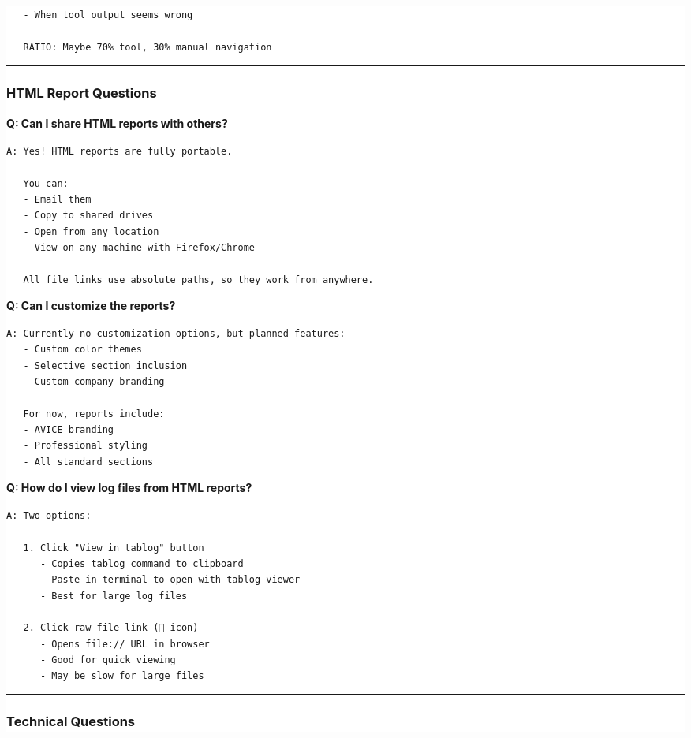 ```
   - When tool output seems wrong
   
   RATIO: Maybe 70% tool, 30% manual navigation
```

---

### HTML Report Questions

**Q: Can I share HTML reports with others?**
```
A: Yes! HTML reports are fully portable.
   
   You can:
   - Email them
   - Copy to shared drives
   - Open from any location
   - View on any machine with Firefox/Chrome
   
   All file links use absolute paths, so they work from anywhere.
```

**Q: Can I customize the reports?**
```
A: Currently no customization options, but planned features:
   - Custom color themes
   - Selective section inclusion
   - Custom company branding
   
   For now, reports include:
   - AVICE branding
   - Professional styling
   - All standard sections
```

**Q: How do I view log files from HTML reports?**
```
A: Two options:
   
   1. Click "View in tablog" button
      - Copies tablog command to clipboard
      - Paste in terminal to open with tablog viewer
      - Best for large log files
   
   2. Click raw file link (📄 icon)
      - Opens file:// URL in browser
      - Good for quick viewing
      - May be slow for large files
```

---

### Technical Questions
